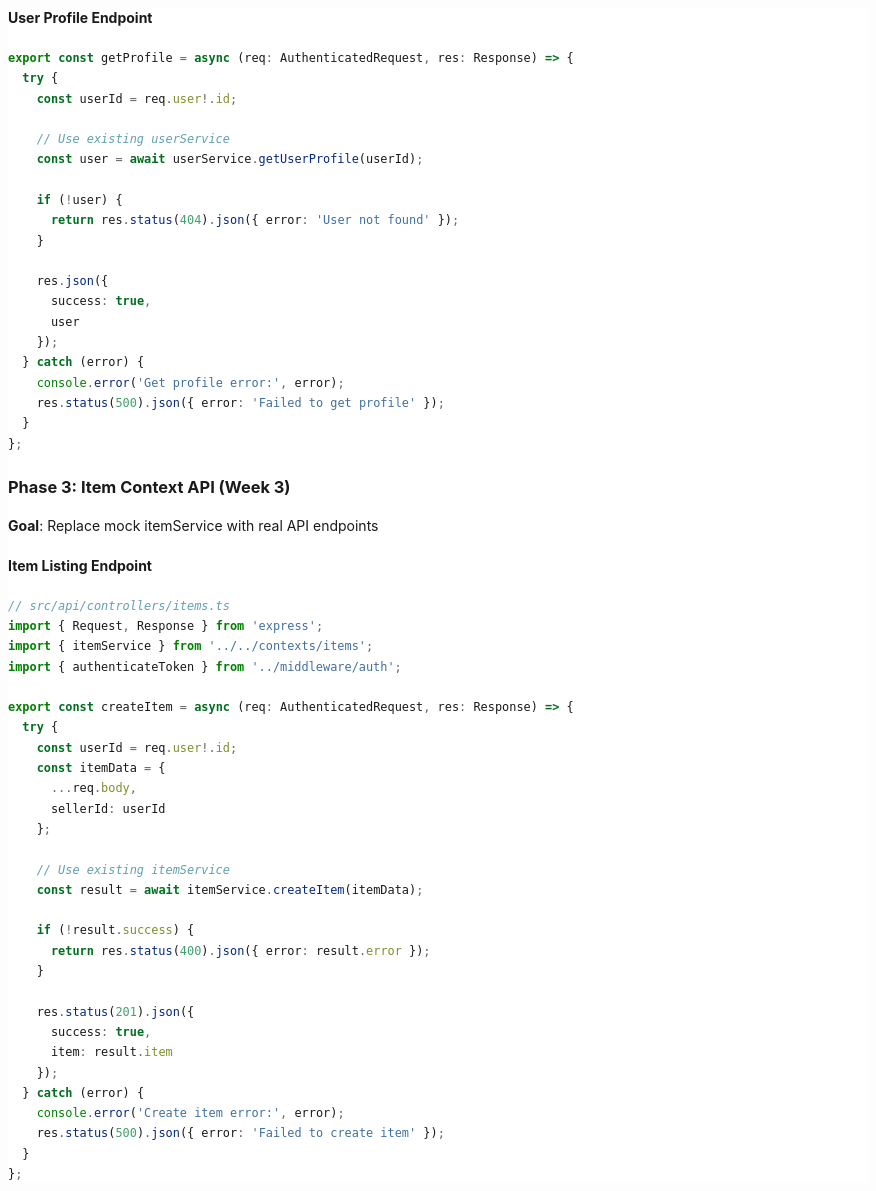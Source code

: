 #### **User Profile Endpoint**
```typescript
export const getProfile = async (req: AuthenticatedRequest, res: Response) => {
  try {
    const userId = req.user!.id;

    // Use existing userService
    const user = await userService.getUserProfile(userId);

    if (!user) {
      return res.status(404).json({ error: 'User not found' });
    }

    res.json({
      success: true,
      user
    });
  } catch (error) {
    console.error('Get profile error:', error);
    res.status(500).json({ error: 'Failed to get profile' });
  }
};
```

### **Phase 3: Item Context API (Week 3)**
**Goal**: Replace mock itemService with real API endpoints

#### **Item Listing Endpoint**
```typescript
// src/api/controllers/items.ts
import { Request, Response } from 'express';
import { itemService } from '../../contexts/items';
import { authenticateToken } from '../middleware/auth';

export const createItem = async (req: AuthenticatedRequest, res: Response) => {
  try {
    const userId = req.user!.id;
    const itemData = {
      ...req.body,
      sellerId: userId
    };

    // Use existing itemService
    const result = await itemService.createItem(itemData);

    if (!result.success) {
      return res.status(400).json({ error: result.error });
    }

    res.status(201).json({
      success: true,
      item: result.item
    });
  } catch (error) {
    console.error('Create item error:', error);
    res.status(500).json({ error: 'Failed to create item' });
  }
};
```
